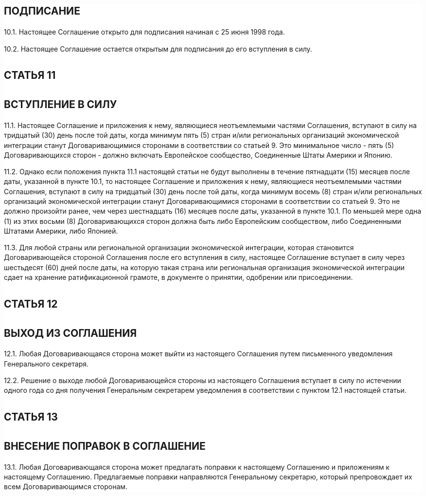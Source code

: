 ## ПОДПИСАНИЕ

10.1. Настоящее Соглашение открыто для подписания начиная с 25 июня 1998 года.

10.2. Настоящее Соглашение остается открытым для подписания до его вступления в силу.

## СТАТЬЯ 11

## ВСТУПЛЕНИЕ В СИЛУ

11.1. Настоящее Соглашение и приложения к нему, являющиеся неотъемлемыми частями Соглашения, вступают в силу на тридцатый (30) день после той даты, когда минимум пять (5) стран и/или региональных организаций экономической интеграции станут Договаривающимися сторонами в соответствии со статьей 9. Это минимальное число - пять (5) Договаривающихся сторон - должно включать Европейское сообщество, Соединенные Штаты Америки и Японию.

11.2. Однако если положения пункта 11.1 настоящей статьи не будут выполнены в течение пятнадцати (15) месяцев после даты, указанной в пункте 10.1, то настоящее Соглашение и приложения к нему, являющиеся неотъемлемыми частями Соглашения, вступают в силу на тридцатый (30) день после той даты, когда минимум восемь (8) стран и/или региональных организаций экономической интеграции станут Договаривающимися сторонами в соответствии со статьей 9. Это не должно произойти ранее, чем через шестнадцать (16) месяцев после даты, указанной в пункте 10.1. По меньшей мере одна (1) из этих восьми (8) Договаривающихся сторон должна быть либо Европейским сообществом, либо Соединенными Штатами Америки, либо Японией.

11.3. Для любой страны или региональной организации экономической интеграции, которая становится Договаривающейся стороной Соглашения после его вступления в силу, настоящее Соглашение вступает в силу через шестьдесят (60) дней после даты, на которую такая страна или региональная организация экономической интеграции сдает на хранение ратификационной грамоте, в документе о принятии, одобрении или присоединении.

## СТАТЬЯ 12

## ВЫХОД ИЗ СОГЛАШЕНИЯ

12.1. Любая Договаривающаяся сторона может выйти из настоящего Соглашения путем письменного уведомления Генерального секретаря.

12.2. Решение о выходе любой Договаривающейся стороны из настоящего Соглашения вступает в силу по истечении одного года со дня получения Генеральным секретарем уведомления в соответствии с пунктом 12.1 настоящей статьи.

## СТАТЬЯ 13

## ВНЕСЕНИЕ ПОПРАВОК В СОГЛАШЕНИЕ

13.1. Любая Договаривающаяся сторона может предлагать поправки к настоящему Соглашению и приложениям к настоящему Соглашению. Предлагаемые поправки направляются Генеральному секретарю, который препровождает их всем Договаривающимся сторонам.
